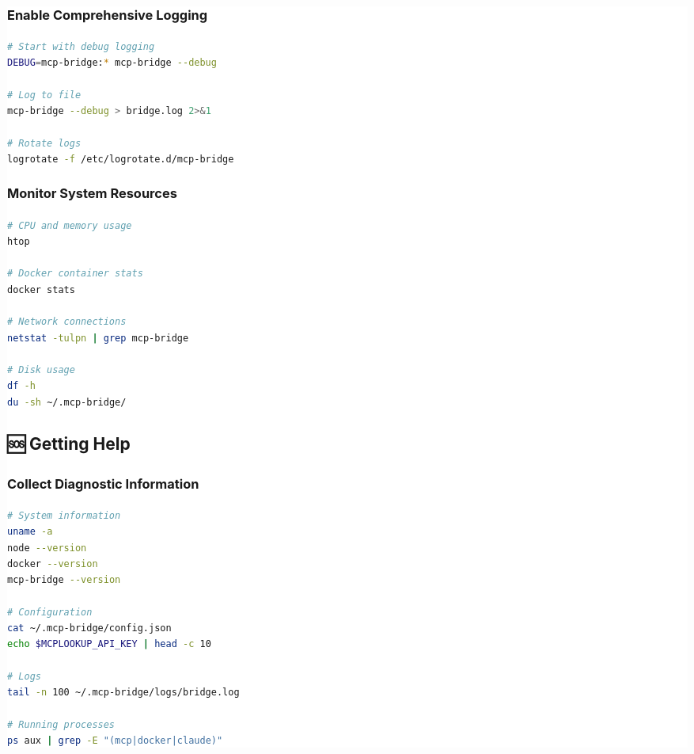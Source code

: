 ### **Enable Comprehensive Logging**

```bash
# Start with debug logging
DEBUG=mcp-bridge:* mcp-bridge --debug

# Log to file
mcp-bridge --debug > bridge.log 2>&1

# Rotate logs
logrotate -f /etc/logrotate.d/mcp-bridge
```

### **Monitor System Resources**

```bash
# CPU and memory usage
htop

# Docker container stats
docker stats

# Network connections
netstat -tulpn | grep mcp-bridge

# Disk usage
df -h
du -sh ~/.mcp-bridge/
```

## 🆘 Getting Help

### **Collect Diagnostic Information**

```bash
# System information
uname -a
node --version
docker --version
mcp-bridge --version

# Configuration
cat ~/.mcp-bridge/config.json
echo $MCPLOOKUP_API_KEY | head -c 10

# Logs
tail -n 100 ~/.mcp-bridge/logs/bridge.log

# Running processes
ps aux | grep -E "(mcp|docker|claude)"
```
